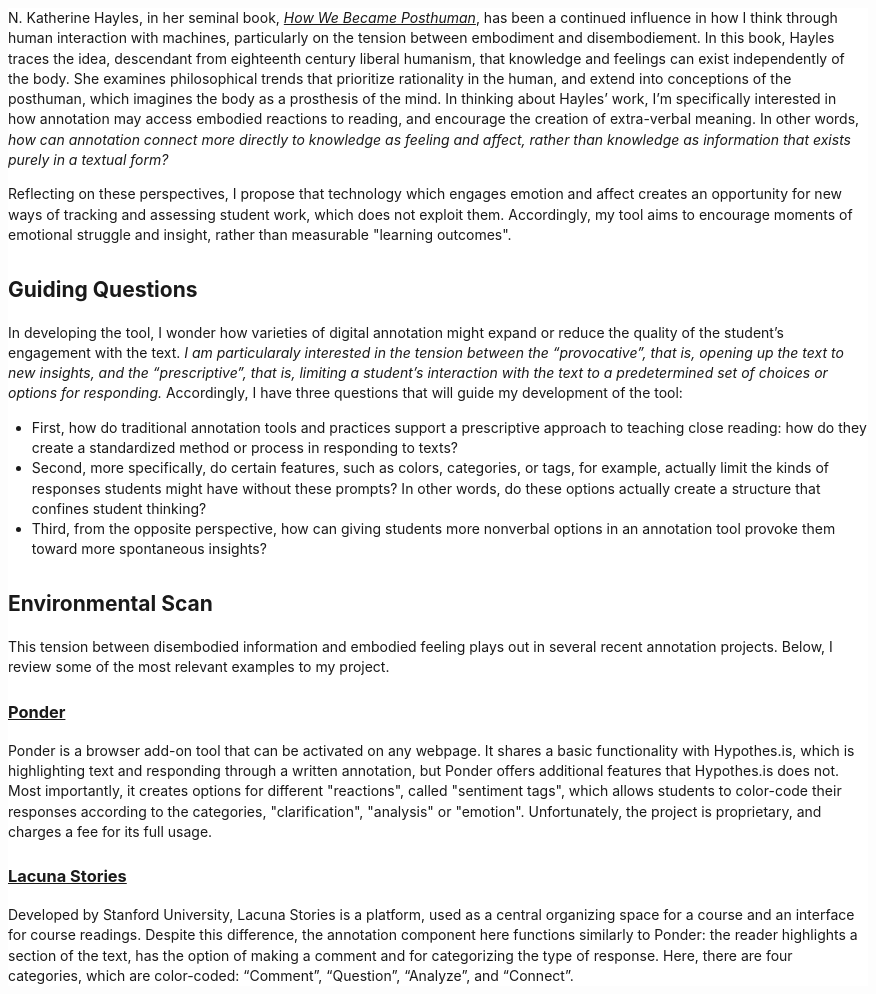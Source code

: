 N. Katherine Hayles, in her seminal book, [*How We Became Posthuman*](https://www.press.uchicago.edu/ucp/books/book/chicago/H/bo3769963.html), has been a continued
influence in how I think through human interaction with machines, particularly on the tension
between embodiment and disembodiement. In this book, Hayles traces the idea, descendant from eighteenth century liberal humanism, that knowledge and feelings can exist independently of the body. She examines philosophical trends that prioritize rationality in the human, and extend into conceptions of the posthuman, which imagines the body as a prosthesis of the mind. In thinking about Hayles’ work, I’m specifically interested in how annotation may access embodied reactions to reading, and encourage the creation of extra-verbal meaning. In other words, *how can annotation connect more directly to knowledge as feeling and affect, rather than knowledge as information that exists purely in a textual form?*

Reflecting on these perspectives, I propose that technology which engages emotion and affect creates an opportunity for new ways of tracking and assessing student work, which does not exploit them. Accordingly, my tool aims to encourage moments of emotional struggle and insight, rather than measurable "learning outcomes". 

## Guiding Questions

In developing the tool, I wonder how varieties of digital annotation might expand or reduce the quality of the student’s engagement with the text. *I am particularaly interested in the tension between the “provocative”, that is, opening up the text to new insights, and the “prescriptive”, that is, limiting a student’s interaction with the text to a predetermined set of choices or options for responding.* Accordingly, I have three questions that will guide my development of the tool:
* First, how do traditional annotation tools and practices support a prescriptive approach to teaching close reading: how do they create a standardized method or process in responding to texts?
* Second, more specifically, do certain features, such as colors, categories, or tags, for example, actually limit the kinds of responses students might have without these prompts? In other words, do these options actually create a structure that confines student thinking?
* Third, from the opposite perspective, how can giving students more nonverbal options in an annotation tool provoke them toward more spontaneous insights?

## Environmental Scan

This tension between disembodied information and embodied feeling plays out in several recent annotation projects. Below, I review some of the most relevant examples to my project.

### [Ponder](https://www.ponder.co/about/)

Ponder is a browser add-on tool that can be activated on any webpage. It shares a basic functionality with Hypothes.is, which is highlighting text and responding through a written annotation, but Ponder offers additional features that Hypothes.is does not. Most importantly, it creates options for different "reactions", called "sentiment tags", which allows students to color-code their responses according to the categories, "clarification", "analysis" or "emotion". Unfortunately, the project is proprietary, and charges a fee for its full usage.

### [Lacuna Stories](https://www.lacunastories.com/)

Developed by Stanford University, Lacuna Stories is a platform, used as a central organizing space for a course and an interface for course readings. Despite this difference, the annotation component here functions similarly to Ponder: the reader highlights a section of the text, has the option of making a comment and for categorizing the type of response. Here, there are four categories, which are color-coded: “Comment”, “Question”, “Analyze”, and “Connect”. 
